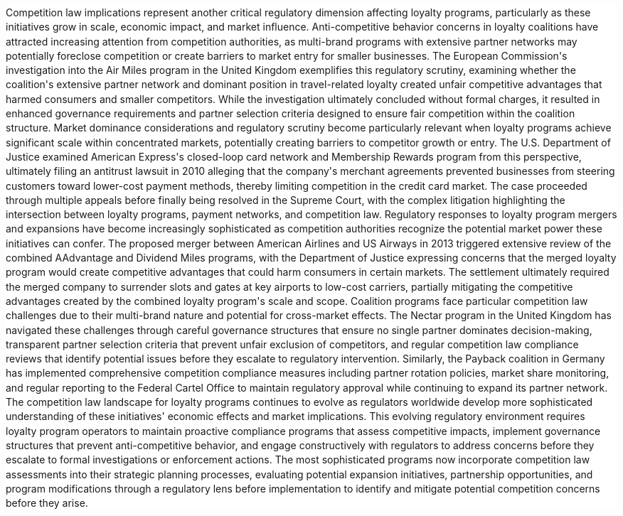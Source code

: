 Competition law implications represent another critical regulatory dimension affecting loyalty programs, particularly as these initiatives grow in scale, economic impact, and market influence. Anti-competitive behavior concerns in loyalty coalitions have attracted increasing attention from competition authorities, as multi-brand programs with extensive partner networks may potentially foreclose competition or create barriers to market entry for smaller businesses. The European Commission's investigation into the Air Miles program in the United Kingdom exemplifies this regulatory scrutiny, examining whether the coalition's extensive partner network and dominant position in travel-related loyalty created unfair competitive advantages that harmed consumers and smaller competitors. While the investigation ultimately concluded without formal charges, it resulted in enhanced governance requirements and partner selection criteria designed to ensure fair competition within the coalition structure. Market dominance considerations and regulatory scrutiny become particularly relevant when loyalty programs achieve significant scale within concentrated markets, potentially creating barriers to competitor growth or entry. The U.S. Department of Justice examined American Express's closed-loop card network and Membership Rewards program from this perspective, ultimately filing an antitrust lawsuit in 2010 alleging that the company's merchant agreements prevented businesses from steering customers toward lower-cost payment methods, thereby limiting competition in the credit card market. The case proceeded through multiple appeals before finally being resolved in the Supreme Court, with the complex litigation highlighting the intersection between loyalty programs, payment networks, and competition law. Regulatory responses to loyalty program mergers and expansions have become increasingly sophisticated as competition authorities recognize the potential market power these initiatives can confer. The proposed merger between American Airlines and US Airways in 2013 triggered extensive review of the combined AAdvantage and Dividend Miles programs, with the Department of Justice expressing concerns that the merged loyalty program would create competitive advantages that could harm consumers in certain markets. The settlement ultimately required the merged company to surrender slots and gates at key airports to low-cost carriers, partially mitigating the competitive advantages created by the combined loyalty program's scale and scope. Coalition programs face particular competition law challenges due to their multi-brand nature and potential for cross-market effects. The Nectar program in the United Kingdom has navigated these challenges through careful governance structures that ensure no single partner dominates decision-making, transparent partner selection criteria that prevent unfair exclusion of competitors, and regular competition law compliance reviews that identify potential issues before they escalate to regulatory intervention. Similarly, the Payback coalition in Germany has implemented comprehensive competition compliance measures including partner rotation policies, market share monitoring, and regular reporting to the Federal Cartel Office to maintain regulatory approval while continuing to expand its partner network. The competition law landscape for loyalty programs continues to evolve as regulators worldwide develop more sophisticated understanding of these initiatives' economic effects and market implications. This evolving regulatory environment requires loyalty program operators to maintain proactive compliance programs that assess competitive impacts, implement governance structures that prevent anti-competitive behavior, and engage constructively with regulators to address concerns before they escalate to formal investigations or enforcement actions. The most sophisticated programs now incorporate competition law assessments into their strategic planning processes, evaluating potential expansion initiatives, partnership opportunities, and program modifications through a regulatory lens before implementation to identify and mitigate potential competition concerns before they arise.
